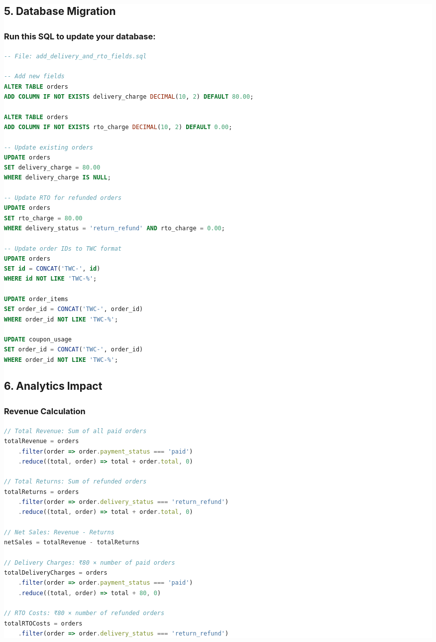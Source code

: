 ## 5. Database Migration

### Run this SQL to update your database:
```sql
-- File: add_delivery_and_rto_fields.sql

-- Add new fields
ALTER TABLE orders 
ADD COLUMN IF NOT EXISTS delivery_charge DECIMAL(10, 2) DEFAULT 80.00;

ALTER TABLE orders 
ADD COLUMN IF NOT EXISTS rto_charge DECIMAL(10, 2) DEFAULT 0.00;

-- Update existing orders
UPDATE orders 
SET delivery_charge = 80.00 
WHERE delivery_charge IS NULL;

-- Update RTO for refunded orders
UPDATE orders 
SET rto_charge = 80.00 
WHERE delivery_status = 'return_refund' AND rto_charge = 0.00;

-- Update order IDs to TWC format
UPDATE orders 
SET id = CONCAT('TWC-', id)
WHERE id NOT LIKE 'TWC-%';

UPDATE order_items 
SET order_id = CONCAT('TWC-', order_id)
WHERE order_id NOT LIKE 'TWC-%';

UPDATE coupon_usage 
SET order_id = CONCAT('TWC-', order_id)
WHERE order_id NOT LIKE 'TWC-%';
```

## 6. Analytics Impact

### Revenue Calculation
```typescript
// Total Revenue: Sum of all paid orders
totalRevenue = orders
    .filter(order => order.payment_status === 'paid')
    .reduce((total, order) => total + order.total, 0)

// Total Returns: Sum of refunded orders
totalReturns = orders
    .filter(order => order.delivery_status === 'return_refund')
    .reduce((total, order) => total + order.total, 0)

// Net Sales: Revenue - Returns
netSales = totalRevenue - totalReturns

// Delivery Charges: ₹80 × number of paid orders
totalDeliveryCharges = orders
    .filter(order => order.payment_status === 'paid')
    .reduce((total, order) => total + 80, 0)

// RTO Costs: ₹80 × number of refunded orders
totalRTOCosts = orders
    .filter(order => order.delivery_status === 'return_refund')
```